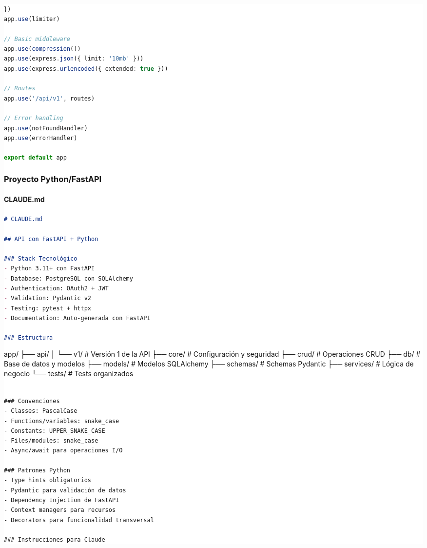 ```typescript
})
app.use(limiter)

// Basic middleware
app.use(compression())
app.use(express.json({ limit: '10mb' }))
app.use(express.urlencoded({ extended: true }))

// Routes
app.use('/api/v1', routes)

// Error handling
app.use(notFoundHandler)
app.use(errorHandler)

export default app
```

### Proyecto Python/FastAPI

#### CLAUDE.md
```markdown
# CLAUDE.md

## API con FastAPI + Python

### Stack Tecnológico
- Python 3.11+ con FastAPI
- Database: PostgreSQL con SQLAlchemy
- Authentication: OAuth2 + JWT
- Validation: Pydantic v2
- Testing: pytest + httpx
- Documentation: Auto-generada con FastAPI

### Estructura
```
app/
├── api/
│   └── v1/          # Versión 1 de la API
├── core/            # Configuración y seguridad
├── crud/            # Operaciones CRUD
├── db/              # Base de datos y modelos
├── models/          # Modelos SQLAlchemy
├── schemas/         # Schemas Pydantic
├── services/        # Lógica de negocio
└── tests/           # Tests organizados
```

### Convenciones
- Classes: PascalCase
- Functions/variables: snake_case
- Constants: UPPER_SNAKE_CASE
- Files/modules: snake_case
- Async/await para operaciones I/O

### Patrones Python
- Type hints obligatorios
- Pydantic para validación de datos
- Dependency Injection de FastAPI
- Context managers para recursos
- Decorators para funcionalidad transversal

### Instrucciones para Claude
```
